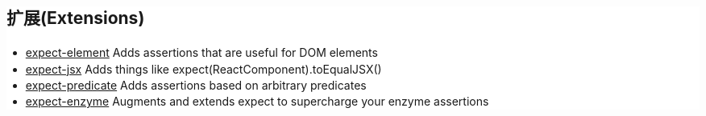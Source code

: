 ## 扩展(Extensions)

- [expect-element](https://github.com/mjackson/expect-element) Adds assertions that are useful for DOM elements
- [expect-jsx](https://github.com/algolia/expect-jsx) Adds things like expect(ReactComponent).toEqualJSX(<TestComponent prop="yes" />)
- [expect-predicate](https://github.com/erikras/expect-predicate) Adds assertions based on arbitrary predicates
- [expect-enzyme](https://github.com/PsychoLlama/expect-enzyme) Augments and extends expect to supercharge your enzyme assertions
